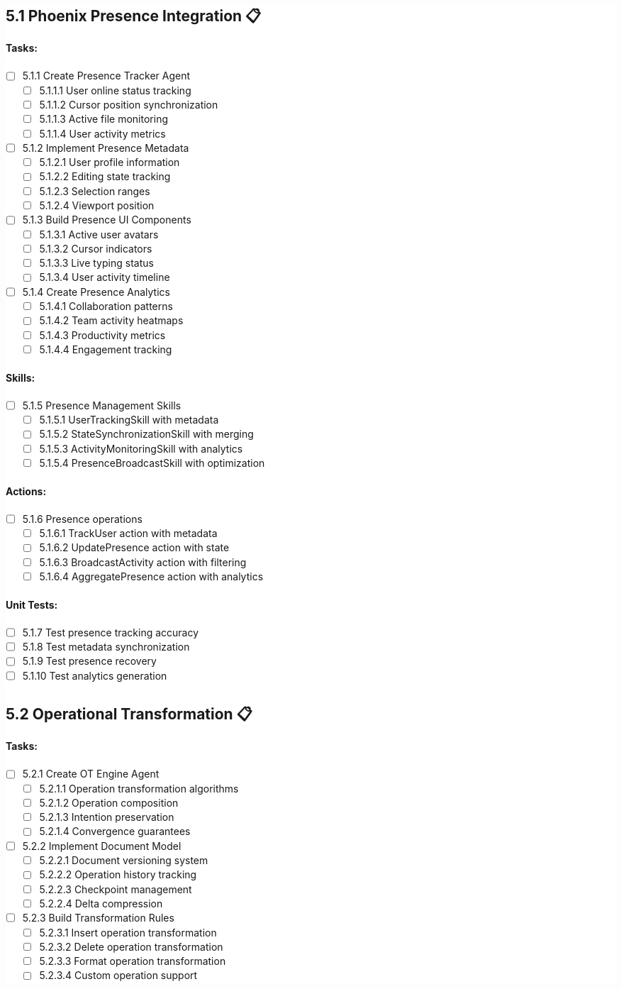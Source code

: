 ## 5.1 Phoenix Presence Integration 📋

#### Tasks:
- [ ] 5.1.1 Create Presence Tracker Agent
  - [ ] 5.1.1.1 User online status tracking
  - [ ] 5.1.1.2 Cursor position synchronization
  - [ ] 5.1.1.3 Active file monitoring
  - [ ] 5.1.1.4 User activity metrics
- [ ] 5.1.2 Implement Presence Metadata
  - [ ] 5.1.2.1 User profile information
  - [ ] 5.1.2.2 Editing state tracking
  - [ ] 5.1.2.3 Selection ranges
  - [ ] 5.1.2.4 Viewport position
- [ ] 5.1.3 Build Presence UI Components
  - [ ] 5.1.3.1 Active user avatars
  - [ ] 5.1.3.2 Cursor indicators
  - [ ] 5.1.3.3 Live typing status
  - [ ] 5.1.3.4 User activity timeline
- [ ] 5.1.4 Create Presence Analytics
  - [ ] 5.1.4.1 Collaboration patterns
  - [ ] 5.1.4.2 Team activity heatmaps
  - [ ] 5.1.4.3 Productivity metrics
  - [ ] 5.1.4.4 Engagement tracking

#### Skills:
- [ ] 5.1.5 Presence Management Skills
  - [ ] 5.1.5.1 UserTrackingSkill with metadata
  - [ ] 5.1.5.2 StateSynchronizationSkill with merging
  - [ ] 5.1.5.3 ActivityMonitoringSkill with analytics
  - [ ] 5.1.5.4 PresenceBroadcastSkill with optimization

#### Actions:
- [ ] 5.1.6 Presence operations
  - [ ] 5.1.6.1 TrackUser action with metadata
  - [ ] 5.1.6.2 UpdatePresence action with state
  - [ ] 5.1.6.3 BroadcastActivity action with filtering
  - [ ] 5.1.6.4 AggregatePresence action with analytics

#### Unit Tests:
- [ ] 5.1.7 Test presence tracking accuracy
- [ ] 5.1.8 Test metadata synchronization
- [ ] 5.1.9 Test presence recovery
- [ ] 5.1.10 Test analytics generation

## 5.2 Operational Transformation 📋

#### Tasks:
- [ ] 5.2.1 Create OT Engine Agent
  - [ ] 5.2.1.1 Operation transformation algorithms
  - [ ] 5.2.1.2 Operation composition
  - [ ] 5.2.1.3 Intention preservation
  - [ ] 5.2.1.4 Convergence guarantees
- [ ] 5.2.2 Implement Document Model
  - [ ] 5.2.2.1 Document versioning system
  - [ ] 5.2.2.2 Operation history tracking
  - [ ] 5.2.2.3 Checkpoint management
  - [ ] 5.2.2.4 Delta compression
- [ ] 5.2.3 Build Transformation Rules
  - [ ] 5.2.3.1 Insert operation transformation
  - [ ] 5.2.3.2 Delete operation transformation
  - [ ] 5.2.3.3 Format operation transformation
  - [ ] 5.2.3.4 Custom operation support